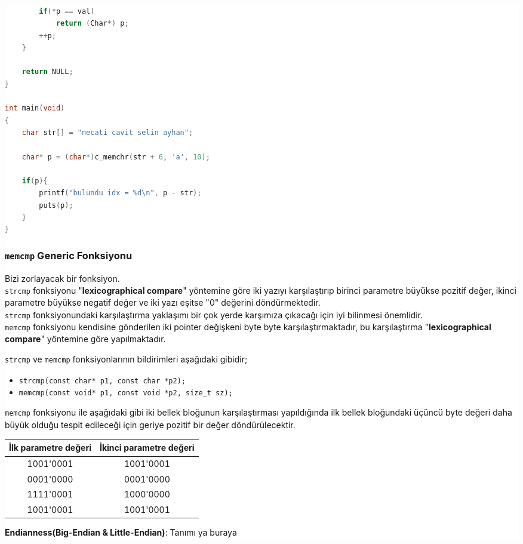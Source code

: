 ```C
        if(*p == val)
            return (Char*) p;
        ++p;
    }

    return NULL;
}

int main(void)
{
    char str[] = "necati cavit selin ayhan";

    char* p = (char*)c_memchr(str + 6, 'a', 10);

    if(p){
        printf("bulundu idx = %d\n", p - str);
        puts(p);
    }
}
```


### `memcmp` Generic Fonksiyonu 

Bizi zorlayacak bir fonksiyon. </br>
`strcmp` fonksiyonu "**lexicographical compare**" yöntemine göre iki yazıyı karşılaştırıp birinci parametre büyükse pozitif değer, ikinci parametre büyükse negatif değer ve iki yazı eşitse "0" değerini döndürmektedir. </br>
`strcmp` fonksiyonundaki karşılaştırma yaklaşımı bir çok yerde karşımıza çıkacağı için iyi bilinmesi önemlidir. </br>
`memcmp` fonksiyonu kendisine gönderilen iki pointer değişkeni byte byte karşılaştırmaktadır, bu karşılaştırma "**lexicographical compare**" yöntemine göre yapılmaktadır. </br>

`strcmp` ve `memcmp` fonksiyonlarının bildirimleri aşağıdaki gibidir;
- `strcmp(const char* p1, const char *p2);`
- `memcmp(const void* p1, const void *p2, size_t sz);`


`memcmp` fonksiyonu ile aşağıdaki gibi iki bellek bloğunun karşılaştırması yapıldığında ilk bellek bloğundaki üçüncü byte değeri daha büyük olduğu tespit edileceği için geriye pozitif bir değer döndürülecektir.

| İlk parametre değeri | İkinci parametre değeri |
|:--------------------:|:-----------------------:|
|1001'0001             |   1001'0001             |
|0001'0000             |   0001'0000             |
|1111'0001             |   1000'0000             |
|1001'0001             |   1001'0001             |


**Endianness(Big-Endian & Little-Endian)**: Tanımı ya buraya
